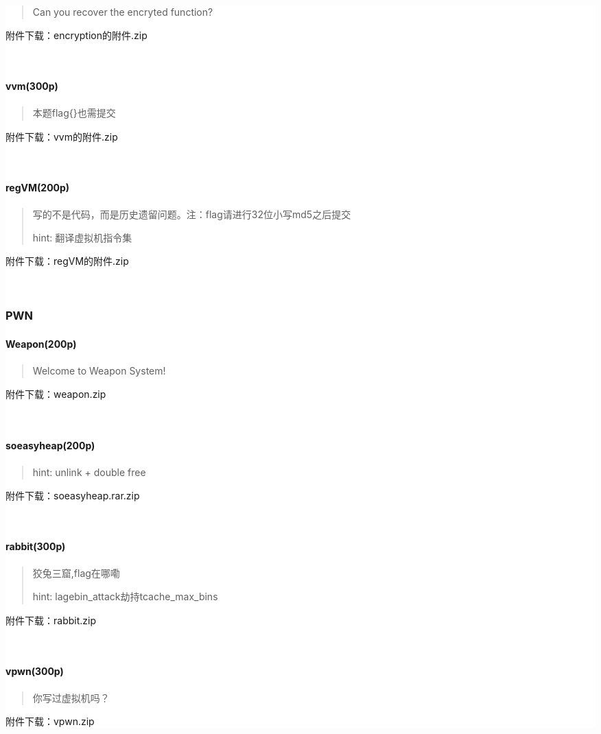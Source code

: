 > Can you recover the encryted function?

附件下载：encryption的附件.zip

<br/>

#### vvm(300p)

> 本题flag{}也需提交

附件下载：vvm的附件.zip

<br/>

#### regVM(200p)

> 写的不是代码，而是历史遗留问题。注：flag请进行32位小写md5之后提交
>
> hint: 翻译虚拟机指令集

附件下载：regVM的附件.zip

<br/>

### PWN

#### Weapon(200p)

> Welcome to Weapon System!

附件下载：weapon.zip

<br/>

#### soeasyheap(200p)

> hint: unlink + double free

附件下载：soeasyheap.rar.zip

<br/>

#### rabbit(300p)

> 狡兔三窟,flag在哪嘞
>
> hint: lagebin_attack劫持tcache_max_bins

附件下载：rabbit.zip

<br/>

#### vpwn(300p)

> 你写过虚拟机吗？

附件下载：vpwn.zip

